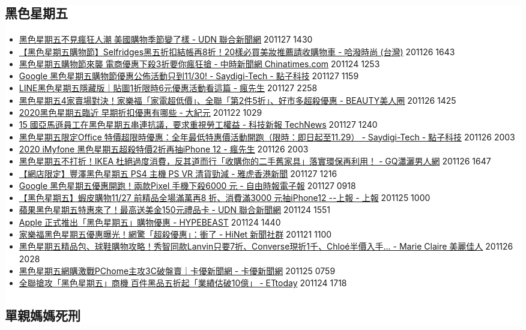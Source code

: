 ## 黑色星期五


- [黑色星期五不見瘋狂人潮 美國購物季節變了樣 - UDN 聯合新聞網](https://udn.com/news/story/6813/5048089 "黑色星期五不見瘋狂人潮 美國購物季節變了樣 - UDN 聯合新聞網") 201127 1430
- [【黑色星期五購物節】Selfridges黑五折扣結帳再8折！20樣必買美妝推薦請收購物車 - 哈潑時尚 (台灣)](https://www.harpersbazaar.com/tw/beauty/makeup/g34780332/black-friday-sale-2019-1606281432/ "【黑色星期五購物節】Selfridges黑五折扣結帳再8折！20樣必買美妝推薦請收購物車 - 哈潑時尚 (台灣)") 201126 1643
- [黑色星期五購物節來襲 電商優惠下殺3折要你瘋狂搶 - 中時新聞網 Chinatimes.com](https://www.chinatimes.com/realtimenews/20201124003107-260412 "黑色星期五購物節來襲 電商優惠下殺3折要你瘋狂搶 - 中時新聞網 Chinatimes.com") 201124 1253
- [Google 黑色星期五購物節優惠公佈活動只到11/30! - Saydigi-Tech - 點子科技](https://saydigi-tech.com/2020/11/33111.html "Google 黑色星期五購物節優惠公佈活動只到11/30! - Saydigi-Tech - 點子科技") 201127 1159
- [LINE黑色星期五隱藏版｜貼圖1折限時6元優惠活動看這篇 - 瘋先生](https://mrmad.com.tw/line-sticker-balckfriday-2020 "LINE黑色星期五隱藏版｜貼圖1折限時6元優惠活動看這篇 - 瘋先生") 201127 2258
- [黑色星期五4家賣場對決！家樂福「家電超低價」、全聯「第2件5折」、好市多超殺優惠 - BEAUTY美人圈](https://www.beauty321.com/post/37044 "黑色星期五4家賣場對決！家樂福「家電超低價」、全聯「第2件5折」、好市多超殺優惠 - BEAUTY美人圈") 201126 1425
- [2020黑色星期五臨近 早期折扣優惠有哪些 - 大紀元](https://www.epochtimes.com/b5/20/11/22/n12566806.htm "2020黑色星期五臨近 早期折扣優惠有哪些 - 大紀元") 201122 1029
- [15 國亞馬遜員工在黑色星期五串連抗議，要求重視勞工權益 - 科技新報 TechNews](https://technews.tw/2020/11/27/amazon-workers-plan-black-friday-strikes-and-protests-in-15-countries/ "15 國亞馬遜員工在黑色星期五串連抗議，要求重視勞工權益 - 科技新報 TechNews") 201127 1240
- [黑色星期五限定Office 特價超限時優惠：全年最低特惠價活動開跑（限時：即日起至11.29） - Saydigi-Tech - 點子科技](https://saydigi-tech.com/2020/11/32994.html "黑色星期五限定Office 特價超限時優惠：全年最低特惠價活動開跑（限時：即日起至11.29） - Saydigi-Tech - 點子科技") 201126 2003
- [2020 iMyfone 黑色星期五超殺特價2折再抽iPhone 12 - 瘋先生](https://mrmad.com.tw/2020-imyfone-black-friday "2020 iMyfone 黑色星期五超殺特價2折再抽iPhone 12 - 瘋先生") 201126 2003
- [黑色星期五不打折！IKEA 杜絕過度消費，反其道而行「收購你的二手舊家具」落實環保再利用！ - GQ瀟灑男人網](https://www.gq.com.tw/life/article/ikea-%E9%BB%91%E4%BA%94-%E6%94%B6%E8%B3%BC-%E4%BA%8C%E6%89%8B "黑色星期五不打折！IKEA 杜絕過度消費，反其道而行「收購你的二手舊家具」落實環保再利用！ - GQ瀟灑男人網") 201126 1647
- [【網店限定】豐澤黑色星期五 PS4 主機 PS VR 清貨勁減 - 雅虎香港新聞](https://hk.news.yahoo.com/%E7%B6%B2%E5%BA%97%E9%99%90%E5%AE%9A-%E8%B1%90%E6%BE%A4%E9%BB%91%E8%89%B2%E6%98%9F%E6%9C%9F%E4%BA%94-ps4-%E4%B8%BB%E6%A9%9F-ps-041626439.html "【網店限定】豐澤黑色星期五 PS4 主機 PS VR 清貨勁減 - 雅虎香港新聞") 201127 1216
- [Google 黑色星期五優惠開跑！兩款Pixel 手機下殺6000 元 - 自由時報電子報](https://3c.ltn.com.tw/news/42455 "Google 黑色星期五優惠開跑！兩款Pixel 手機下殺6000 元 - 自由時報電子報") 201127 0918
- [【黑色星期五】蝦皮購物11/27 前精品全場滿萬再8 折、消費滿3000 元抽iPhone12 --上報 - 上報](https://www.upmedia.mg/news_info.php?SerialNo=100861 "【黑色星期五】蝦皮購物11/27 前精品全場滿萬再8 折、消費滿3000 元抽iPhone12 --上報 - 上報") 201125 1000
- [蘋果黑色星期五特惠來了！最高送美金150元禮品卡 - UDN 聯合新聞網](https://udn.com/news/story/7086/5040184 "蘋果黑色星期五特惠來了！最高送美金150元禮品卡 - UDN 聯合新聞網") 201124 1551
- [Apple 正式推出「黑色星期五」購物優惠 - HYPEBEAST](https://hypebeast.com/zh/2020/11/apple-gift-card-up-to-150-dollars-black-friday "Apple 正式推出「黑色星期五」購物優惠 - HYPEBEAST") 201124 1440
- [家樂福黑色星期五優惠曝光！網驚「超殺優惠」：衝了 - HiNet 新聞社群](https://times.hinet.net/news/23126364 "家樂福黑色星期五優惠曝光！網驚「超殺優惠」：衝了 - HiNet 新聞社群") 201121 1100
- [黑色星期五精品包、球鞋購物攻略！秀智同款Lanvin只要7折、Converse現折1千、Chloé半價入手... - Marie Claire 美麗佳人](https://www.marieclaire.com.tw/fashion/news/53967 "黑色星期五精品包、球鞋購物攻略！秀智同款Lanvin只要7折、Converse現折1千、Chloé半價入手... - Marie Claire 美麗佳人") 201126 2028
- [黑色星期五網購激戰PChome主攻3C破盤賣｜卡優新聞網 - 卡優新聞網](https://www.cardu.com.tw/news/detail.php?42039 "黑色星期五網購激戰PChome主攻3C破盤賣｜卡優新聞網 - 卡優新聞網") 201125 0759
- [全聯搶攻「黑色星期五」商機 百件黑品五折起「業績估破10億」 - ETtoday](https://finance.ettoday.net/news/1861841 "全聯搶攻「黑色星期五」商機 百件黑品五折起「業績估破10億」 - ETtoday") 201124 1718

## 單親媽媽死刑
